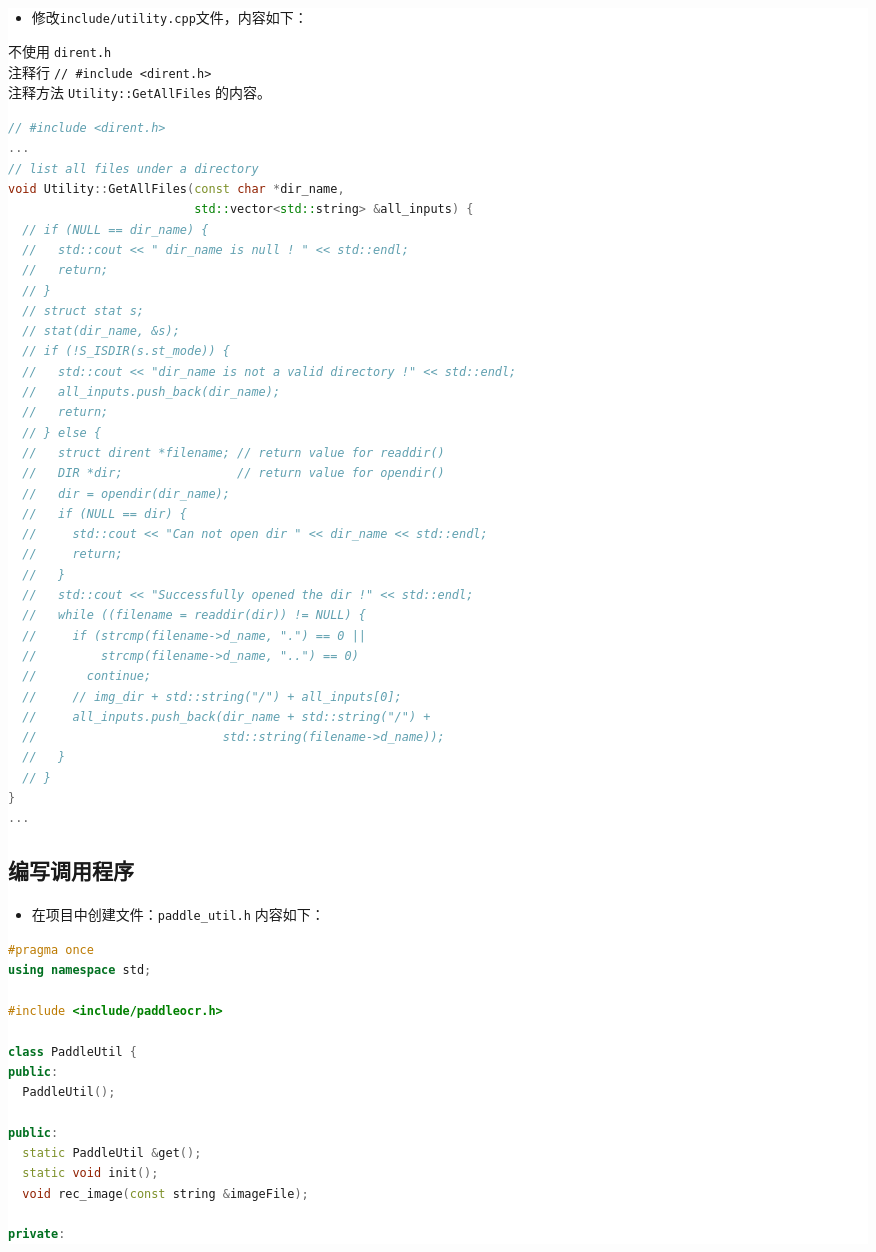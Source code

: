 - 修改`include/utility.cpp`文件，内容如下：

不使用 `dirent.h`  
注释行 `// #include <dirent.h>`  
注释方法 `Utility::GetAllFiles` 的内容。

```c++
// #include <dirent.h>
...
// list all files under a directory
void Utility::GetAllFiles(const char *dir_name,
                          std::vector<std::string> &all_inputs) {
  // if (NULL == dir_name) {
  //   std::cout << " dir_name is null ! " << std::endl;
  //   return;
  // }
  // struct stat s;
  // stat(dir_name, &s);
  // if (!S_ISDIR(s.st_mode)) {
  //   std::cout << "dir_name is not a valid directory !" << std::endl;
  //   all_inputs.push_back(dir_name);
  //   return;
  // } else {
  //   struct dirent *filename; // return value for readdir()
  //   DIR *dir;                // return value for opendir()
  //   dir = opendir(dir_name);
  //   if (NULL == dir) {
  //     std::cout << "Can not open dir " << dir_name << std::endl;
  //     return;
  //   }
  //   std::cout << "Successfully opened the dir !" << std::endl;
  //   while ((filename = readdir(dir)) != NULL) {
  //     if (strcmp(filename->d_name, ".") == 0 ||
  //         strcmp(filename->d_name, "..") == 0)
  //       continue;
  //     // img_dir + std::string("/") + all_inputs[0];
  //     all_inputs.push_back(dir_name + std::string("/") +
  //                          std::string(filename->d_name));
  //   }
  // }
}
...
```

## 编写调用程序

- 在项目中创建文件：`paddle_util.h`
  内容如下：

```c++
#pragma once
using namespace std;

#include <include/paddleocr.h>

class PaddleUtil {
public:
  PaddleUtil();

public:
  static PaddleUtil &get();
  static void init();
  void rec_image(const string &imageFile);

private:
```